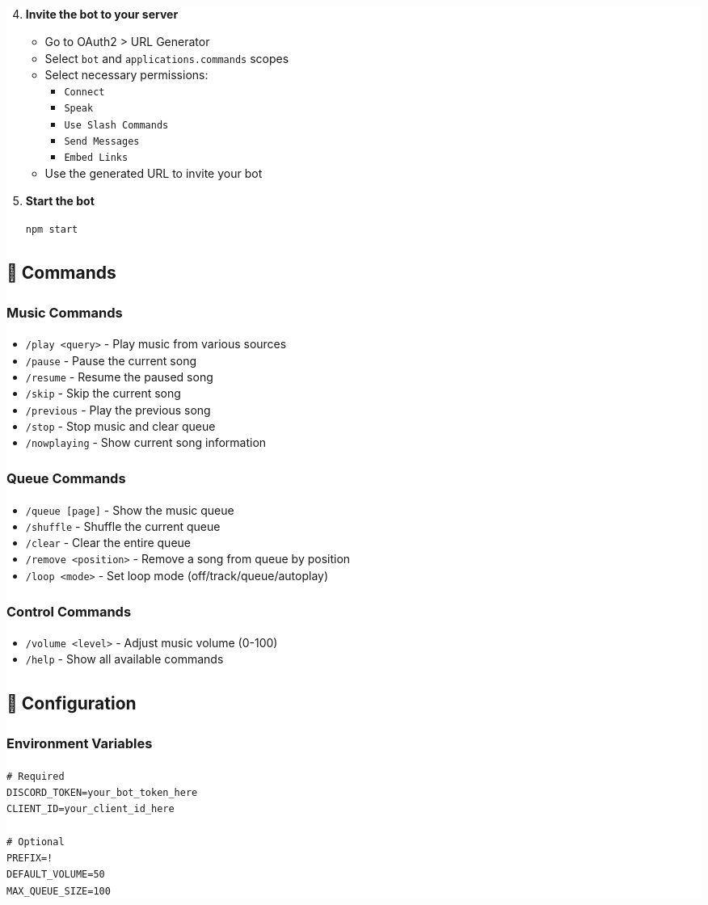 4. **Invite the bot to your server**

   - Go to OAuth2 > URL Generator
   - Select `bot` and `applications.commands` scopes
   - Select necessary permissions:
     - `Connect`
     - `Speak`
     - `Use Slash Commands`
     - `Send Messages`
     - `Embed Links`
   - Use the generated URL to invite your bot

5. **Start the bot**
   ```bash
   npm start
   ```

## 🎵 Commands

### Music Commands

- `/play <query>` - Play music from various sources
- `/pause` - Pause the current song
- `/resume` - Resume the paused song
- `/skip` - Skip the current song
- `/previous` - Play the previous song
- `/stop` - Stop music and clear queue
- `/nowplaying` - Show current song information

### Queue Commands

- `/queue [page]` - Show the music queue
- `/shuffle` - Shuffle the current queue
- `/clear` - Clear the entire queue
- `/remove <position>` - Remove a song from queue by position
- `/loop <mode>` - Set loop mode (off/track/queue/autoplay)

### Control Commands

- `/volume <level>` - Adjust music volume (0-100)
- `/help` - Show all available commands

## 🔧 Configuration

### Environment Variables

```env
# Required
DISCORD_TOKEN=your_bot_token_here
CLIENT_ID=your_client_id_here

# Optional
PREFIX=!
DEFAULT_VOLUME=50
MAX_QUEUE_SIZE=100
```
